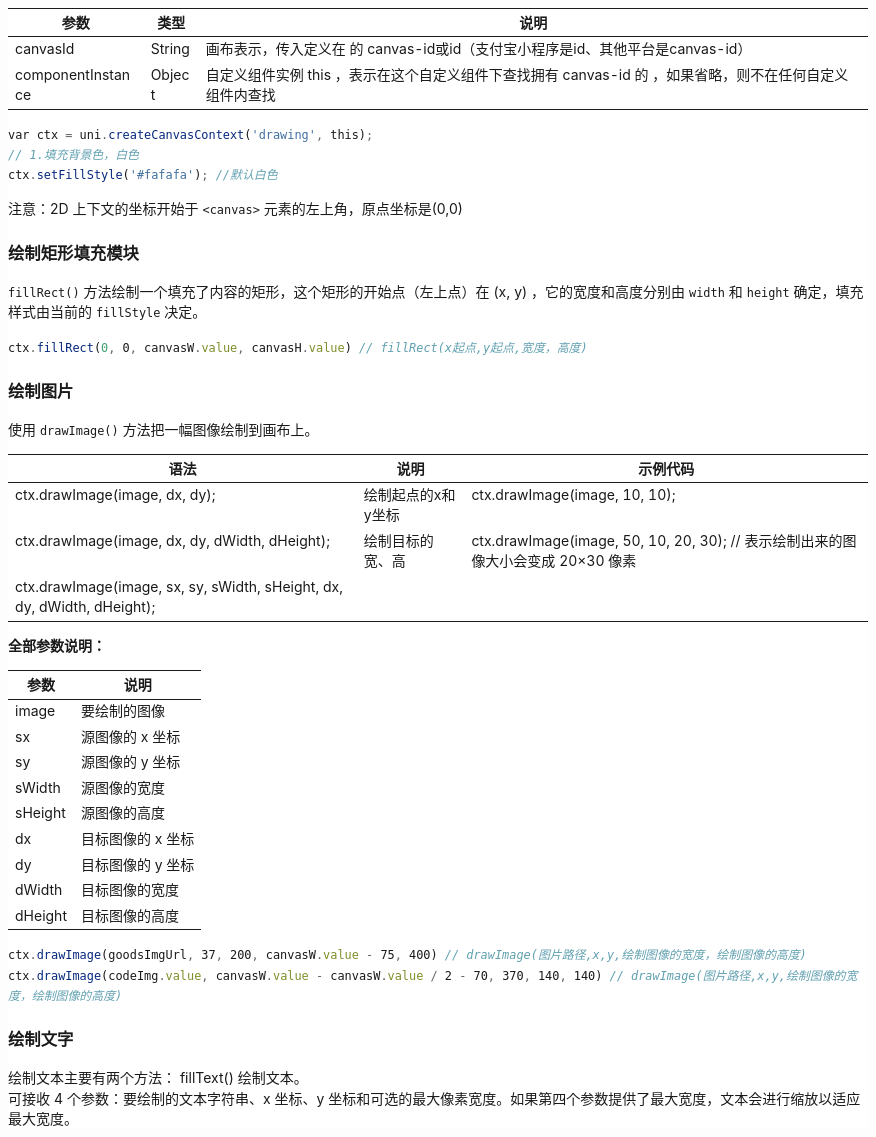 
| 参数 | 类型 | 说明 |
| --- | --- | --- |
| canvasId | String | 画布表示，传入定义在 <canvas/> 的 canvas-id或id（支付宝小程序是id、其他平台是canvas-id） |
| componentInstance | Object | 自定义组件实例 this ，表示在这个自定义组件下查找拥有 canvas-id 的 <canvas/> ，如果省略，则不在任何自定义组件内查找 |

```javascript
var ctx = uni.createCanvasContext('drawing', this);
// 1.填充背景色，白色
ctx.setFillStyle('#fafafa'); //默认白色
```
注意：2D 上下文的坐标开始于 `<canvas>` 元素的左上角，原点坐标是(0,0)
<a name="AdPye"></a>
### 绘制矩形填充模块
`fillRect()` 方法绘制一个填充了内容的矩形，这个矩形的开始点（左上点）在 (x, y) ，它的宽度和高度分别由 `width` 和 `height` 确定，填充样式由当前的 `fillStyle` 决定。
```javascript
ctx.fillRect(0, 0, canvasW.value, canvasH.value) // fillRect(x起点,y起点,宽度，高度)
```
<a name="HXYtg"></a>
### 绘制图片
使用 `drawImage()` 方法把一幅图像绘制到画布上。

| **语法** | **说明** | **示例代码** |
| --- | --- | --- |
| ctx.drawImage(image, dx, dy); | 绘制起点的x和y坐标 | ctx.drawImage(image, 10, 10); |
| ctx.drawImage(image, dx, dy, dWidth, dHeight); | 绘制目标的宽、高 | ctx.drawImage(image, 50, 10, 20, 30); // 表示绘制出来的图像大小会变成 20×30 像素 |
| ctx.drawImage(image, sx, sy, sWidth, sHeight, dx, dy, dWidth, dHeight); |  |  |

**全部参数说明：**

| **参数** | **说明** |
| --- | --- |
| image | 要绘制的图像 |
| sx | 源图像的 x 坐标 |
| sy | 源图像的 y 坐标 |
| sWidth | 源图像的宽度 |
| sHeight | 源图像的高度 |
| dx | 目标图像的 x 坐标 |
| dy | 目标图像的 y 坐标 |
| dWidth | 目标图像的宽度 |
| dHeight | 目标图像的高度 |

```javascript
ctx.drawImage(goodsImgUrl, 37, 200, canvasW.value - 75, 400) // drawImage(图片路径,x,y,绘制图像的宽度，绘制图像的高度)
ctx.drawImage(codeImg.value, canvasW.value - canvasW.value / 2 - 70, 370, 140, 140) // drawImage(图片路径,x,y,绘制图像的宽度，绘制图像的高度)
```
<a name="ehkfk"></a>
### 绘制文字
绘制文本主要有两个方法： fillText() 绘制文本。<br />可接收 4 个参数：要绘制的文本字符串、x 坐标、y 坐标和可选的最大像素宽度。如果第四个参数提供了最大宽度，文本会进行缩放以适应最大宽度。
